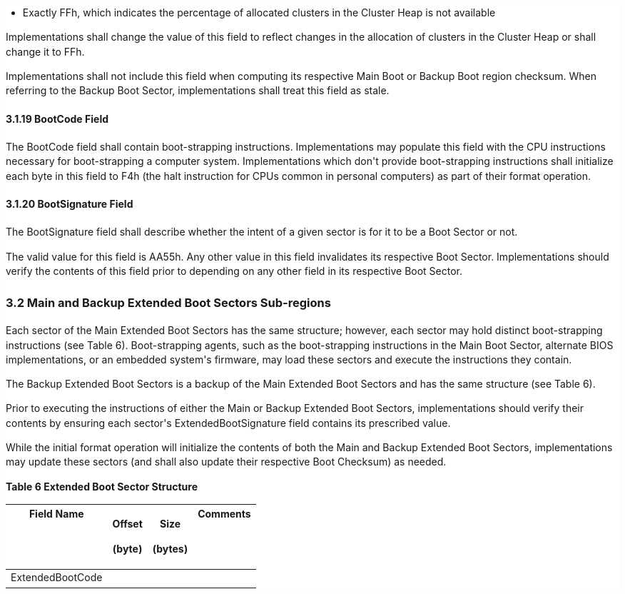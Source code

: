 -   Exactly FFh, which indicates the percentage of allocated clusters in the Cluster Heap is not available

Implementations shall change the value of this field to reflect changes
in the allocation of clusters in the Cluster Heap or shall change it to
FFh.

Implementations shall not include this field when computing its
respective Main Boot or Backup Boot region checksum. When referring to
the Backup Boot Sector, implementations shall treat this field as stale.

#### 3.1.19 BootCode Field

The BootCode field shall contain boot-strapping instructions.
Implementations may populate this field with the CPU instructions
necessary for boot-strapping a computer system. Implementations which
don't provide boot-strapping instructions shall initialize each byte in
this field to F4h (the halt instruction for CPUs common in personal
computers) as part of their format operation.

#### 3.1.20 BootSignature Field

The BootSignature field shall describe whether the intent of a given
sector is for it to be a Boot Sector or not.

The valid value for this field is AA55h. Any other value in this field
invalidates its respective Boot Sector. Implementations should verify
the contents of this field prior to depending on any other field in its
respective Boot Sector.

### 3.2 Main and Backup Extended Boot Sectors Sub-regions

Each sector of the Main Extended Boot Sectors has the same structure;
however, each sector may hold distinct boot-strapping instructions (see
Table 6). Boot-strapping agents, such as the boot-strapping instructions
in the Main Boot Sector, alternate BIOS implementations, or an embedded
system's firmware, may load these sectors and execute the instructions
they contain.

The Backup Extended Boot Sectors is a backup of the Main Extended Boot
Sectors and has the same structure (see Table 6).

Prior to executing the instructions of either the Main or Backup
Extended Boot Sectors, implementations should verify their contents by
ensuring each sector's ExtendedBootSignature field contains its
prescribed value.

While the initial format operation will initialize the contents of both
the Main and Backup Extended Boot Sectors, implementations may update
these sectors (and shall also update their respective Boot Checksum) as
needed.

**Table 6 Extended Boot Sector Structure**

<table>
<thead>
<tr class="header">
<th><strong>Field Name</strong></th>
<th><p><strong>Offset</strong></p>
<p><strong>(byte)</strong></p></th>
<th><p><strong>Size</strong></p>
<p><strong>(bytes)</strong></p></th>
<th><strong>Comments</strong></th>
</tr>
</thead>
<tbody>
<tr class="odd">
<td>ExtendedBootCode</td>
